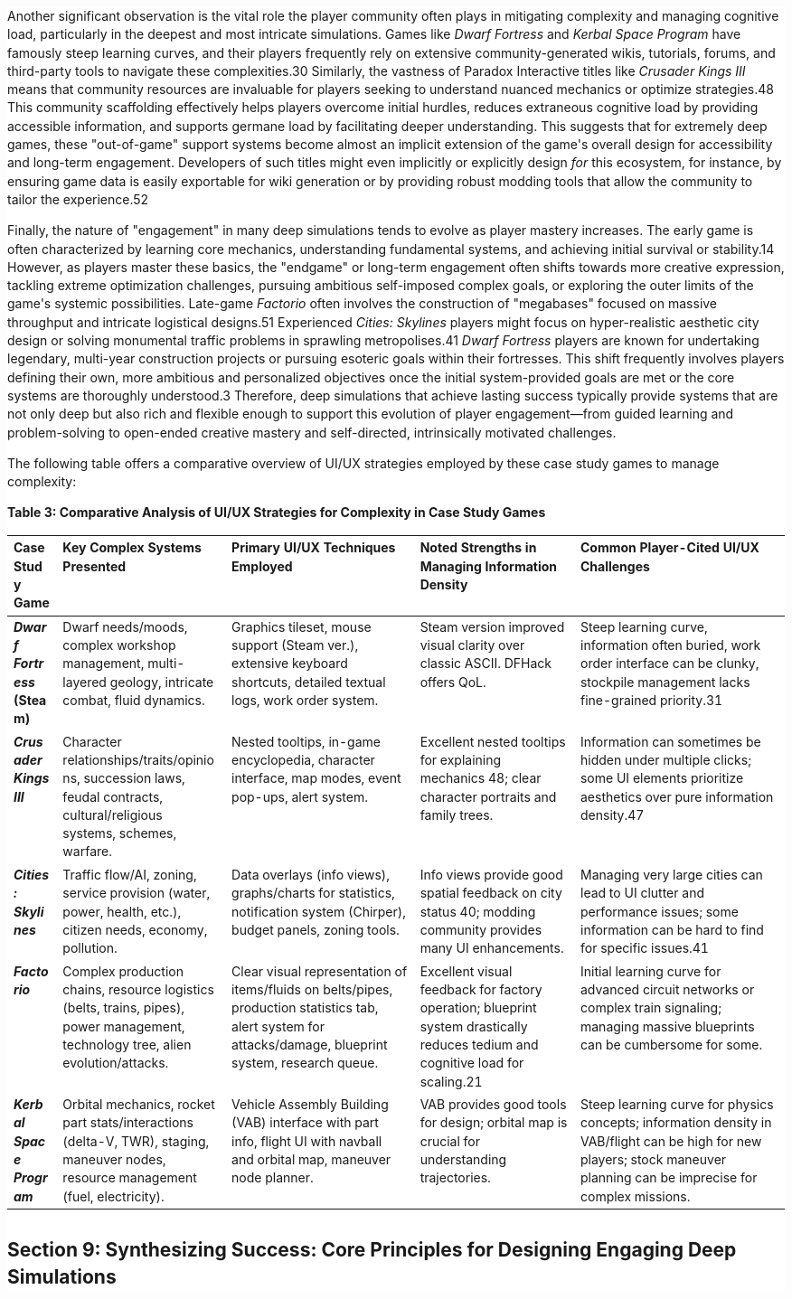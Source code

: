 Another significant observation is the vital role the player community often plays in mitigating complexity and managing cognitive load, particularly in the deepest and most intricate simulations. Games like *Dwarf Fortress* and *Kerbal Space Program* have famously steep learning curves, and their players frequently rely on extensive community-generated wikis, tutorials, forums, and third-party tools to navigate these complexities.30 Similarly, the vastness of Paradox Interactive titles like *Crusader Kings III* means that community resources are invaluable for players seeking to understand nuanced mechanics or optimize strategies.48 This community scaffolding effectively helps players overcome initial hurdles, reduces extraneous cognitive load by providing accessible information, and supports germane load by facilitating deeper understanding. This suggests that for extremely deep games, these "out-of-game" support systems become almost an implicit extension of the game's overall design for accessibility and long-term engagement. Developers of such titles might even implicitly or explicitly design *for* this ecosystem, for instance, by ensuring game data is easily exportable for wiki generation or by providing robust modding tools that allow the community to tailor the experience.52

Finally, the nature of "engagement" in many deep simulations tends to evolve as player mastery increases. The early game is often characterized by learning core mechanics, understanding fundamental systems, and achieving initial survival or stability.14 However, as players master these basics, the "endgame" or long-term engagement often shifts towards more creative expression, tackling extreme optimization challenges, pursuing ambitious self-imposed complex goals, or exploring the outer limits of the game's systemic possibilities. Late-game *Factorio* often involves the construction of "megabases" focused on massive throughput and intricate logistical designs.51 Experienced *Cities: Skylines* players might focus on hyper-realistic aesthetic city design or solving monumental traffic problems in sprawling metropolises.41 *Dwarf Fortress* players are known for undertaking legendary, multi-year construction projects or pursuing esoteric goals within their fortresses. This shift frequently involves players defining their own, more ambitious and personalized objectives once the initial system-provided goals are met or the core systems are thoroughly understood.3 Therefore, deep simulations that achieve lasting success typically provide systems that are not only deep but also rich and flexible enough to support this evolution of player engagement—from guided learning and problem-solving to open-ended creative mastery and self-directed, intrinsically motivated challenges.

The following table offers a comparative overview of UI/UX strategies employed by these case study games to manage complexity:

**Table 3: Comparative Analysis of UI/UX Strategies for Complexity in Case Study Games**

| Case Study Game | Key Complex Systems Presented | Primary UI/UX Techniques Employed | Noted Strengths in Managing Information Density | Common Player-Cited UI/UX Challenges |
| :---- | :---- | :---- | :---- | :---- |
| ***Dwarf Fortress* (Steam)** | Dwarf needs/moods, complex workshop management, multi-layered geology, intricate combat, fluid dynamics. | Graphics tileset, mouse support (Steam ver.), extensive keyboard shortcuts, detailed textual logs, work order system. | Steam version improved visual clarity over classic ASCII. DFHack offers QoL. | Steep learning curve, information often buried, work order interface can be clunky, stockpile management lacks fine-grained priority.31 |
| ***Crusader Kings III*** | Character relationships/traits/opinions, succession laws, feudal contracts, cultural/religious systems, schemes, warfare. | Nested tooltips, in-game encyclopedia, character interface, map modes, event pop-ups, alert system. | Excellent nested tooltips for explaining mechanics 48; clear character portraits and family trees. | Information can sometimes be hidden under multiple clicks; some UI elements prioritize aesthetics over pure information density.47 |
| ***Cities: Skylines*** | Traffic flow/AI, zoning, service provision (water, power, health, etc.), citizen needs, economy, pollution. | Data overlays (info views), graphs/charts for statistics, notification system (Chirper), budget panels, zoning tools. | Info views provide good spatial feedback on city status 40; modding community provides many UI enhancements. | Managing very large cities can lead to UI clutter and performance issues; some information can be hard to find for specific issues.41 |
| ***Factorio*** | Complex production chains, resource logistics (belts, trains, pipes), power management, technology tree, alien evolution/attacks. | Clear visual representation of items/fluids on belts/pipes, production statistics tab, alert system for attacks/damage, blueprint system, research queue. | Excellent visual feedback for factory operation; blueprint system drastically reduces tedium and cognitive load for scaling.21 | Initial learning curve for advanced circuit networks or complex train signaling; managing massive blueprints can be cumbersome for some. |
| ***Kerbal Space Program*** | Orbital mechanics, rocket part stats/interactions (delta-V, TWR), staging, maneuver nodes, resource management (fuel, electricity). | Vehicle Assembly Building (VAB) interface with part info, flight UI with navball and orbital map, maneuver node planner. | VAB provides good tools for design; orbital map is crucial for understanding trajectories. | Steep learning curve for physics concepts; information density in VAB/flight can be high for new players; stock maneuver planning can be imprecise for complex missions. |

## **Section 9: Synthesizing Success: Core Principles for Designing Engaging Deep Simulations**
